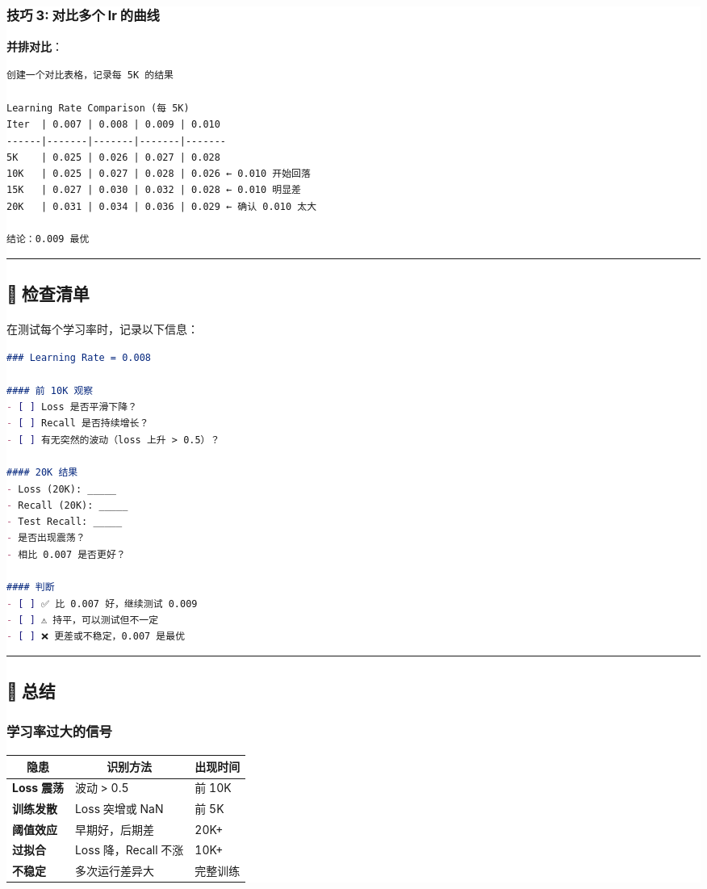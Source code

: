 ### 技巧 3: 对比多个 lr 的曲线

**并排对比**：
```
创建一个对比表格，记录每 5K 的结果

Learning Rate Comparison (每 5K)
Iter  | 0.007 | 0.008 | 0.009 | 0.010
------|-------|-------|-------|-------
5K    | 0.025 | 0.026 | 0.027 | 0.028
10K   | 0.025 | 0.027 | 0.028 | 0.026 ← 0.010 开始回落
15K   | 0.027 | 0.030 | 0.032 | 0.028 ← 0.010 明显差
20K   | 0.031 | 0.034 | 0.036 | 0.029 ← 确认 0.010 太大

结论：0.009 最优
```

---

## 📝 检查清单

在测试每个学习率时，记录以下信息：

```markdown
### Learning Rate = 0.008

#### 前 10K 观察
- [ ] Loss 是否平滑下降？
- [ ] Recall 是否持续增长？
- [ ] 有无突然的波动（loss 上升 > 0.5）？

#### 20K 结果
- Loss (20K): _____
- Recall (20K): _____
- Test Recall: _____
- 是否出现震荡？
- 相比 0.007 是否更好？

#### 判断
- [ ] ✅ 比 0.007 好，继续测试 0.009
- [ ] ⚠️ 持平，可以测试但不一定
- [ ] ❌ 更差或不稳定，0.007 是最优
```

---

## 🎯 总结

### 学习率过大的信号

| 隐患 | 识别方法 | 出现时间 |
|------|---------|---------|
| **Loss 震荡** | 波动 > 0.5 | 前 10K |
| **训练发散** | Loss 突增或 NaN | 前 5K |
| **阈值效应** | 早期好，后期差 | 20K+ |
| **过拟合** | Loss 降，Recall 不涨 | 10K+ |
| **不稳定** | 多次运行差异大 | 完整训练 |
